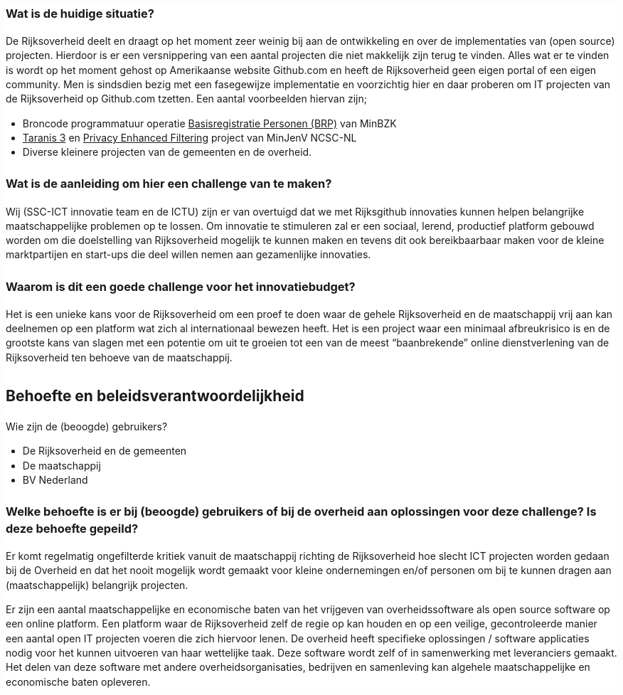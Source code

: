 ### Wat is de huidige situatie?

De Rijksoverheid deelt en draagt op het moment zeer weinig bij aan de ontwikkeling en over de implementaties van (open source) projecten. Hierdoor is er een versnippering van een aantal projecten die niet makkelijk zijn terug te vinden. Alles wat er te vinden is wordt op het moment gehost op Amerikaanse website Github.com en heeft de Rijksoverheid geen eigen portal of een eigen community. Men is sindsdien bezig met een fasegewijze implementatie en voorzichtig hier en daar proberen om IT projecten van de Rijksoverheid op Github.com tzetten. Een aantal voorbeelden hiervan zijn;

* Broncode programmatuur operatie [Basisregistratie Personen (BRP)](https://github.com/MinBZK/OperatieBRP) van MinBZK
* [Taranis 3](https://github.com/NCSC-NL/taranis3) en [Privacy Enhanced Filtering](https://github.com/NCSC-NL/PEF) project van MinJenV NCSC-NL
* Diverse kleinere projecten van de gemeenten en de overheid.

### Wat is de aanleiding om hier een challenge van te maken?
Wij (SSC-ICT innovatie team en de ICTU) zijn er van overtuigd dat we met Rijksgithub innovaties kunnen helpen belangrijke maatschappelijke problemen op te lossen. Om innovatie te stimuleren zal er een sociaal, lerend, productief platform gebouwd worden om die doelstelling van Rijksoverheid mogelijk te kunnen maken en tevens dit ook bereikbaarbaar maken voor de kleine marktpartijen en start-ups die deel willen nemen aan gezamenlijke innovaties.

### Waarom is dit een goede challenge voor het innovatiebudget?
Het is een unieke kans voor de Rijksoverheid om een proef te doen waar de gehele Rijksoverheid en de maatschappij vrij aan kan deelnemen op een platform wat zich al internationaal bewezen heeft. Het is een project waar een minimaal afbreukrisico is en de grootste kans van slagen met een potentie om uit te groeien tot een van de meest “baanbrekende” online dienstverlening van de Rijksoverheid ten behoeve van de maatschappij.

## Behoefte en beleidsverantwoordelijkheid
Wie zijn de (beoogde) gebruikers?
* De Rijksoverheid en de gemeenten
* De maatschappij
* BV Nederland

### Welke behoefte is er bij (beoogde) gebruikers of bij de overheid aan oplossingen voor deze challenge? Is deze behoefte gepeild? 

Er komt regelmatig ongefilterde kritiek vanuit de maatschappij richting de Rijksoverheid hoe slecht ICT projecten worden gedaan bij de Overheid en dat het nooit mogelijk wordt gemaakt voor kleine ondernemingen en/of personen om bij te kunnen dragen aan (maatschappelijk) belangrijk projecten. 

Er zijn een aantal maatschappelijke en economische baten van het vrijgeven van overheidssoftware als open source software op een online platform. Een platform waar de Rijksoverheid zelf de regie op kan houden en op een veilige, gecontroleerde manier een aantal open IT projecten voeren die zich hiervoor lenen. De overheid heeft specifieke oplossingen / software applicaties nodig voor het kunnen uitvoeren van haar wettelijke taak. Deze software wordt zelf of in samenwerking met leveranciers gemaakt. Het delen van deze software met andere overheidsorganisaties, bedrijven en samenleving kan algehele maatschappelijke en economische baten opleveren.
